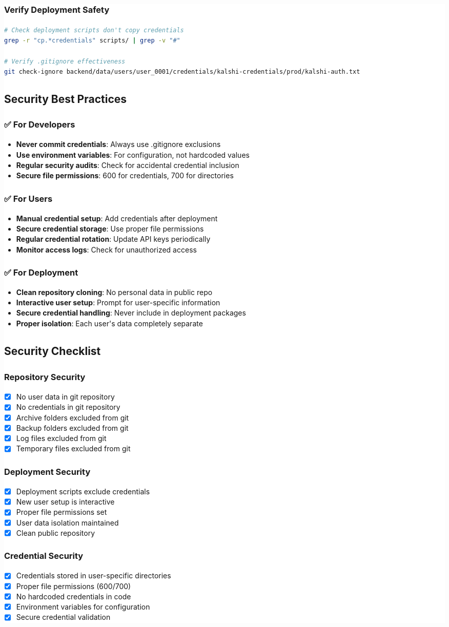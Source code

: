 ### **Verify Deployment Safety**
```bash
# Check deployment scripts don't copy credentials
grep -r "cp.*credentials" scripts/ | grep -v "#"

# Verify .gitignore effectiveness
git check-ignore backend/data/users/user_0001/credentials/kalshi-credentials/prod/kalshi-auth.txt
```

## **Security Best Practices**

### ✅ **For Developers**
- **Never commit credentials**: Always use .gitignore exclusions
- **Use environment variables**: For configuration, not hardcoded values
- **Regular security audits**: Check for accidental credential inclusion
- **Secure file permissions**: 600 for credentials, 700 for directories

### ✅ **For Users**
- **Manual credential setup**: Add credentials after deployment
- **Secure credential storage**: Use proper file permissions
- **Regular credential rotation**: Update API keys periodically
- **Monitor access logs**: Check for unauthorized access

### ✅ **For Deployment**
- **Clean repository cloning**: No personal data in public repo
- **Interactive user setup**: Prompt for user-specific information
- **Secure credential handling**: Never include in deployment packages
- **Proper isolation**: Each user's data completely separate

## **Security Checklist**

### **Repository Security**
- [x] No user data in git repository
- [x] No credentials in git repository
- [x] Archive folders excluded from git
- [x] Backup folders excluded from git
- [x] Log files excluded from git
- [x] Temporary files excluded from git

### **Deployment Security**
- [x] Deployment scripts exclude credentials
- [x] New user setup is interactive
- [x] Proper file permissions set
- [x] User data isolation maintained
- [x] Clean public repository

### **Credential Security**
- [x] Credentials stored in user-specific directories
- [x] Proper file permissions (600/700)
- [x] No hardcoded credentials in code
- [x] Environment variables for configuration
- [x] Secure credential validation
